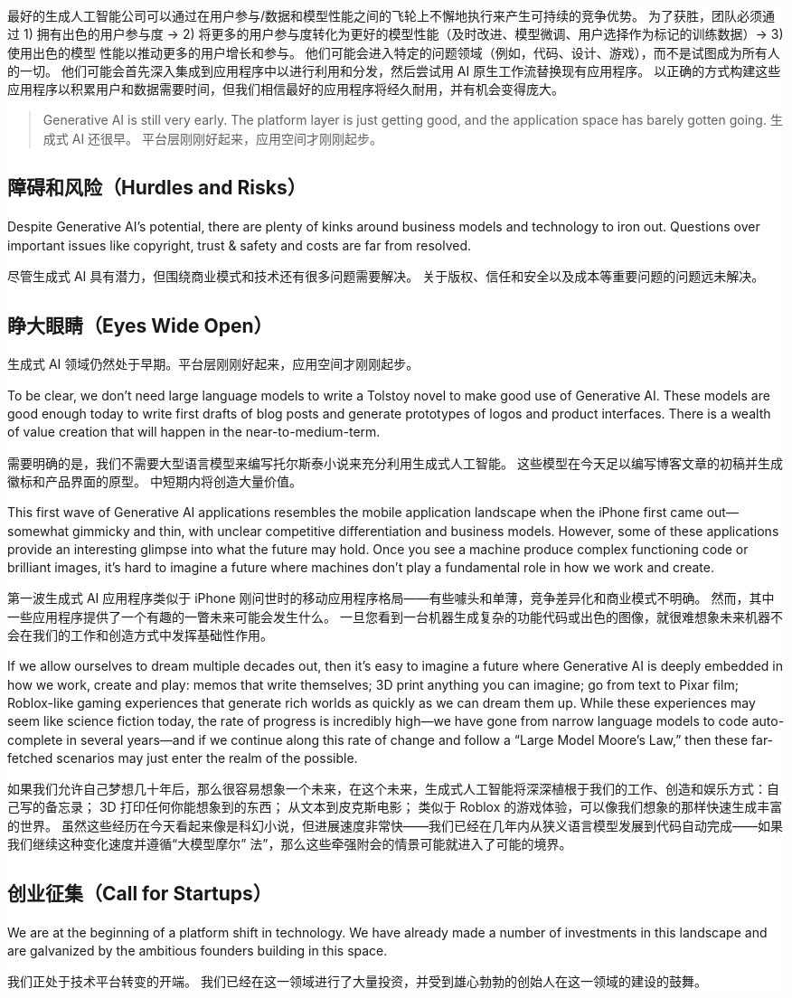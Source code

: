 最好的生成人工智能公司可以通过在用户参与/数据和模型性能之间的飞轮上不懈地执行来产生可持续的竞争优势。 为了获胜，团队必须通过 1) 拥有出色的用户参与度 → 2) 将更多的用户参与度转化为更好的模型性能（及时改进、模型微调、用户选择作为标记的训练数据）→ 3) 使用出色的模型 性能以推动更多的用户增长和参与。 他们可能会进入特定的问题领域（例如，代码、设计、游戏），而不是试图成为所有人的一切。 他们可能会首先深入集成到应用程序中以进行利用和分发，然后尝试用 AI 原生工作流替换现有应用程序。 以正确的方式构建这些应用程序以积累用户和数据需要时间，但我们相信最好的应用程序将经久耐用，并有机会变得庞大。

> Generative AI is still very early. The platform layer is just getting good, and the application space has barely gotten going. 
> 生成式 AI 还很早。 平台层刚刚好起来，应用空间才刚刚起步。

## 障碍和风险（Hurdles and Risks）

Despite Generative AI’s potential, there are plenty of kinks around business models and technology to iron out. Questions over important issues like copyright, trust & safety and costs are far from resolved.

尽管生成式 AI 具有潜力，但围绕商业模式和技术还有很多问题需要解决。 关于版权、信任和安全以及成本等重要问题的问题远未解决。

## 睁大眼睛（Eyes Wide Open）

生成式 AI 领域仍然处于早期。平台层刚刚好起来，应用空间才刚刚起步。

To be clear, we don’t need large language models to write a Tolstoy novel to make good use of Generative AI. These models are good enough today to write first drafts of blog posts and generate prototypes of logos and product interfaces. There is a wealth of value creation that will happen in the near-to-medium-term.

需要明确的是，我们不需要大型语言模型来编写托尔斯泰小说来充分利用生成式人工智能。 这些模型在今天足以编写博客文章的初稿并生成徽标和产品界面的原型。 中短期内将创造大量价值。

This first wave of Generative AI applications resembles the mobile application landscape when the iPhone first came out—somewhat gimmicky and thin, with unclear competitive differentiation and business models. However, some of these applications provide an interesting glimpse into what the future may hold. Once you see a machine produce complex functioning code or brilliant images, it’s hard to imagine a future where machines don’t play a fundamental role in how we work and create. 

第一波生成式 AI 应用程序类似于 iPhone 刚问世时的移动应用程序格局——有些噱头和单薄，竞争差异化和商业模式不明确。 然而，其中一些应用程序提供了一个有趣的一瞥未来可能会发生什么。 一旦您看到一台机器生成复杂的功能代码或出色的图像，就很难想象未来机器不会在我们的工作和创造方式中发挥基础性作用。

If we allow ourselves to dream multiple decades out, then it’s easy to imagine a future where Generative AI is deeply embedded in how we work, create and play: memos that write themselves; 3D print anything you can imagine; go from text to Pixar film; Roblox-like gaming experiences that generate rich worlds as quickly as we can dream them up. While these experiences may seem like science fiction today, the rate of progress is incredibly high—we have gone from narrow language models to code auto-complete in several years—and if we continue along this rate of change and follow a “Large Model Moore’s Law,” then these far-fetched scenarios may just enter the realm of the possible. 

如果我们允许自己梦想几十年后，那么很容易想象一个未来，在这个未来，生成式人工智能将深深植根于我们的工作、创造和娱乐方式：自己写的备忘录； 3D 打印任何你能想象到的东西； 从文本到皮克斯电影； 类似于 Roblox 的游戏体验，可以像我们想象的那样快速生成丰富的世界。 虽然这些经历在今天看起来像是科幻小说，但进展速度非常快——我们已经在几年内从狭义语言模型发展到代码自动完成——如果我们继续这种变化速度并遵循“大模型摩尔” 法”，那么这些牵强附会的情景可能就进入了可能的境界。

## 创业征集（Call for Startups）

We are at the beginning of a platform shift in technology. We have already made a number of investments in this landscape and are galvanized by the ambitious founders building in this space.

我们正处于技术平台转变的开端。 我们已经在这一领域进行了大量投资，并受到雄心勃勃的创始人在这一领域的建设的鼓舞。
